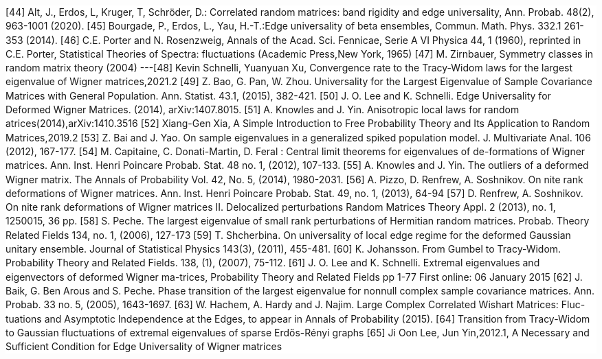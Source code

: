 [44] Alt, J., Erdos, L, Kruger, T, Schröder, D.: Correlated random matrices: band rigidity and edge universality, Ann. Probab. 48(2), 963-1001 (2020).
[45]  Bourgade, P., Erdos, L., Yau, H.-T.:Edge universality of beta ensembles, Commun. Math. Phys. 332.1 261-353 (2014).
[46] C.E. Porter and N. Rosenzweig, Annals of the Acad. Sci. Fennicae, Serie A VI Physica 44, 1 (1960), reprinted in C.E. Porter, Statistical Theories of Spectra: fluctuations (Academic Press,New York, 1965)
[47] M. Zirnbauer, Symmetry classes in random matrix theory (2004)
---[48] Kevin Schnelli, Yuanyuan Xu, Convergence rate to the Tracy-Widom laws for the largest eigenvalue of Wigner matrices,2021.2
[49] Z. Bao, G. Pan, W. Zhou. Universality for the Largest Eigenvalue of Sample Covariance Matrices with General Population. Ann. Statist. 43.1, (2015), 382-421. 
[50] J. O. Lee and K. Schnelli. Edge Universality for Deformed Wigner Matrices. (2014), arXiv:1407.8015. 
[51] A. Knowles and J. Yin. Anisotropic local laws for random atrices(2014),arXiv:1410.3516
[52] Xiang-Gen Xia, A Simple Introduction to Free Probability Theory and Its Application to Random Matrices,2019.2 
[53] Z. Bai and J. Yao. On sample eigenvalues in a generalized spiked population model. J. Multivariate Anal. 106 (2012), 167-177. 
[54] M. Capitaine, C. Donati-Martin, D. Feral : Central limit theorems for eigenvalues of de-formations of Wigner matrices. Ann. Inst. Henri Poincare Probab. Stat. 48 no. 1, (2012), 107-133. 
[55] A. Knowles and J. Yin. The outliers of a deformed Wigner matrix. The Annals of Probability Vol. 42, No. 5, (2014), 1980-2031. 
[56] A. Pizzo, D. Renfrew, A. Soshnikov. On  nite rank deformations of Wigner matrices. Ann. Inst. Henri Poincare Probab. Stat. 49, no. 1, (2013), 64-94
[57] D. Renfrew, A. Soshnikov. On  nite rank deformations of Wigner matrices II. Delocalized perturbations Random Matrices Theory Appl. 2 (2013), no. 1, 1250015, 36 pp. 
[58] S. Peche. The largest eigenvalue of small rank perturbations of Hermitian random matrices. Probab. Theory Related Fields 134, no. 1, (2006), 127-173 
[59] T. Shcherbina. On universality of local edge regime for the deformed Gaussian unitary ensemble. Journal of Statistical Physics 143(3), (2011), 455-481. 
[60] K. Johansson. From Gumbel to Tracy-Widom. Probability Theory and Related Fields. 138, (1), (2007), 75-112. 
[61] J. O. Lee and K. Schnelli. Extremal eigenvalues and eigenvectors of deformed Wigner ma-trices, Probability Theory and Related Fields pp 1-77 First online: 06 January 2015 
[62] J. Baik, G. Ben Arous and S. Peche. Phase transition of the largest eigenvalue for nonnull complex sample covariance matrices. Ann. Probab. 33 no. 5, (2005), 1643-1697. 
[63] W. Hachem, A. Hardy and J. Najim. Large Complex Correlated Wishart Matrices: Fluc-tuations and Asymptotic Independence at the Edges, to appear in Annals of Probability (2015).
[64] Transition from Tracy-Widom to Gaussian fluctuations of extremal eigenvalues of sparse Erdős-Rényi graphs
[65] Ji Oon Lee, Jun Yin,2012.1, A Necessary and Sufficient Condition for Edge Universality of Wigner matrices
